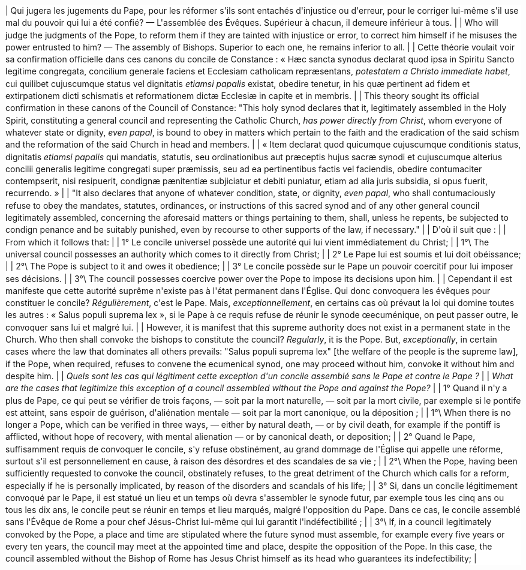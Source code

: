| Qui jugera les jugements du Pape, pour les réformer s'ils sont entachés d'injustice ou d'erreur, pour le corriger lui-même s'il use mal du pouvoir qui lui a été confié? — L'assemblée des Évêques. Supérieur à chacun, il demeure inférieur à tous. | | Who will judge the judgments of the Pope, to reform them if they are tainted with injustice or error, to correct him himself if he misuses the power entrusted to him? — The assembly of Bishops. Superior to each one, he remains inferior to all. |
| Cette théorie voulait voir sa confirmation officielle dans ces canons du concile de Constance : « Hæc sancta synodus declarat quod ipsa in Spiritu Sancto legitime congregata, concilium generale faciens et Ecclesiam catholicam repræsentans, *potestatem a Christo immediate habet*, cui quilibet cujuscumque status vel dignitatis *etiamsi papalis* existat, obedire tenetur, in his quæ pertinent ad fidem et extirpationem dicti schismatis et reformationem dictæ Ecclesiæ in capite et in membris. | | This theory sought its official confirmation in these canons of the Council of Constance: "This holy synod declares that it, legitimately assembled in the Holy Spirit, constituting a general council and representing the Catholic Church, *has power directly from Christ*, whom everyone of whatever state or dignity, *even papal*, is bound to obey in matters which pertain to the faith and the eradication of the said schism and the reformation of the said Church in head and members. |
| « Item declarat quod quicumque cujuscumque conditionis status, dignitatis *etiamsi papalis* qui mandatis, statutis, seu ordinationibus aut præceptis hujus sacræ synodi et cujuscumque alterius concilii generalis legitime congregati super præmissis, seu ad ea pertinentibus factis vel faciendis, obedire contumaciter contempserit, nisi resipuerit, condignæ pænitentiæ subjiciatur et debiti puniatur, etiam ad alia juris subsidia, si opus fuerit, recurrendo. » | | "It also declares that anyone of whatever condition, state, or dignity, *even papal*, who shall contumaciously refuse to obey the mandates, statutes, ordinances, or instructions of this sacred synod and of any other general council legitimately assembled, concerning the aforesaid matters or things pertaining to them, shall, unless he repents, be subjected to condign penance and be suitably punished, even by recourse to other supports of the law, if necessary." |
| D'où il suit que : | | From which it follows that: |
| 1° Le concile universel possède une autorité qui lui vient immédiatement du Christ; | | 1°\ The universal council possesses an authority which comes to it directly from Christ; |
| 2° Le Pape lui est soumis et lui doit obéissance; | | 2°\ The Pope is subject to it and owes it obedience; |
| 3° Le concile possède sur le Pape un pouvoir coercitif pour lui imposer ses décisions. | | 3°\ The council possesses coercive power over the Pope to impose its decisions upon him. |
| Cependant il est manifeste que cette autorité suprême n'existe pas à l'état permanent dans l'Église. Qui donc convoquera les évêques pour constituer le concile? *Régulièrement*, c'est le Pape. Mais, *exceptionnellement*, en certains cas où prévaut la loi qui domine toutes les autres : « Salus populi suprema lex », si le Pape à ce requis refuse de réunir le synode œecuménique, on peut passer outre, le convoquer sans lui et malgré lui. | | However, it is manifest that this supreme authority does not exist in a permanent state in the Church. Who then shall convoke the bishops to constitute the council? *Regularly*, it is the Pope. But, *exceptionally*, in certain cases where the law that dominates all others prevails: "Salus populi suprema lex" [the welfare of the people is the supreme law], if the Pope, when required, refuses to convene the ecumenical synod, one may proceed without him, convoke it without him and despite him. |
| *Quels sont les cas qui légitiment cette exception d'un concile assemblé sans le Pape et contre le Pape ?* | | *What are the cases that legitimize this exception of a council assembled without the Pope and against the Pope?* |
| 1° Quand il n'y a plus de Pape, ce qui peut se vérifier de trois façons, — soit par la mort naturelle, — soit par la mort civile, par exemple si le pontife est atteint, sans espoir de guérison, d'aliénation mentale — soit par la mort canonique, ou la déposition ; | | 1°\ When there is no longer a Pope, which can be verified in three ways, — either by natural death, — or by civil death, for example if the pontiff is afflicted, without hope of recovery, with mental alienation — or by canonical death, or deposition; |
| 2° Quand le Pape, suffisamment requis de convoquer le concile, s'y refuse obstinément, au grand dommage de l'Église qui appelle une réforme, surtout s'il est personnellement en cause, à raison des désordres et des scandales de sa vie ; | | 2°\ When the Pope, having been sufficiently requested to convoke the council, obstinately refuses, to the great detriment of the Church which calls for a reform, especially if he is personally implicated, by reason of the disorders and scandals of his life; |
| 3° Si, dans un concile légitimement convoqué par le Pape, il est statué un lieu et un temps où devra s'assembler le synode futur, par exemple tous les cinq ans ou tous les dix ans, le concile peut se réunir en temps et lieu marqués, malgré l'opposition du Pape. Dans ce cas, le concile assemblé sans l'Évêque de Rome a pour chef Jésus-Christ lui-même qui lui garantit l'indéfectibilité ; | | 3°\ If, in a council legitimately convoked by the Pope, a place and time are stipulated where the future synod must assemble, for example every five years or every ten years, the council may meet at the appointed time and place, despite the opposition of the Pope. In this case, the council assembled without the Bishop of Rome has Jesus Christ himself as its head who guarantees its indefectibility; |